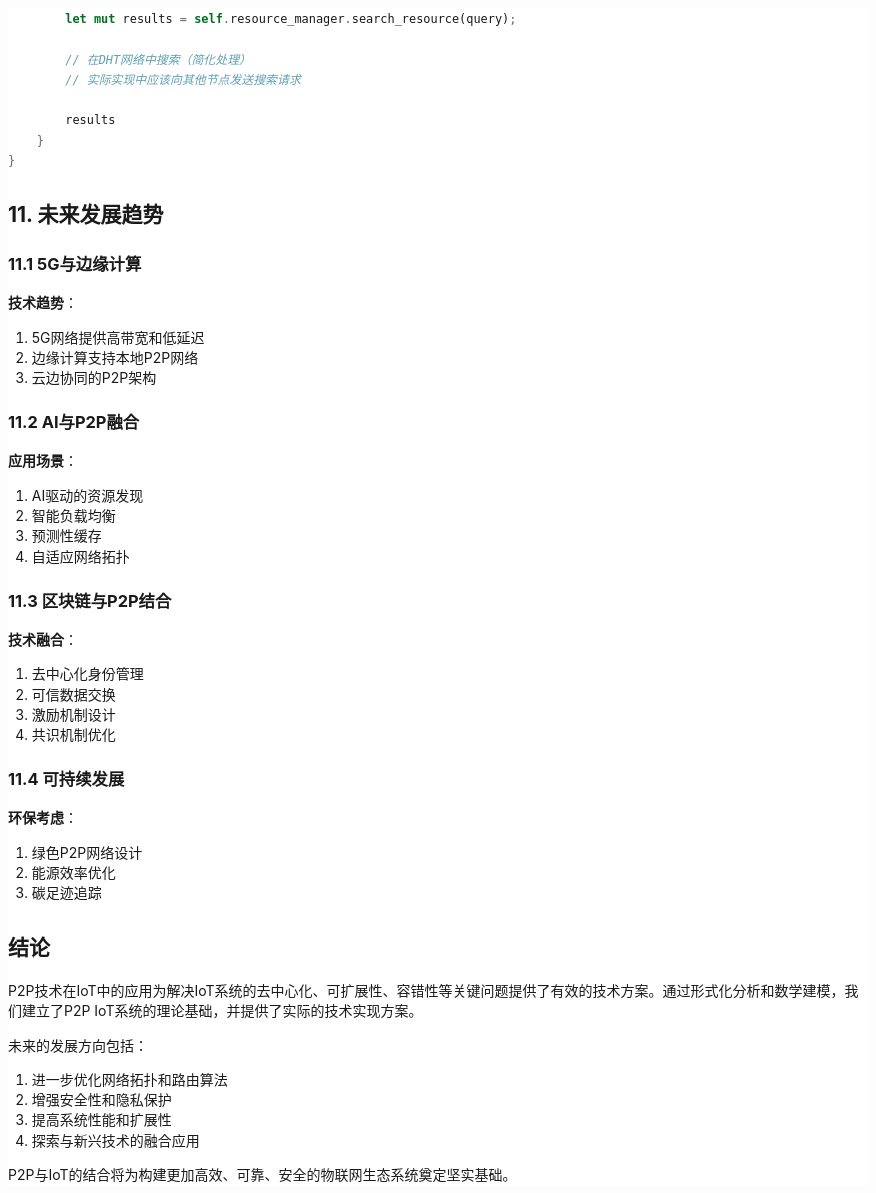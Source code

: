 ```rust
        let mut results = self.resource_manager.search_resource(query);
        
        // 在DHT网络中搜索（简化处理）
        // 实际实现中应该向其他节点发送搜索请求
        
        results
    }
}
```

## 11. 未来发展趋势

### 11.1 5G与边缘计算

**技术趋势**：
1. 5G网络提供高带宽和低延迟
2. 边缘计算支持本地P2P网络
3. 云边协同的P2P架构

### 11.2 AI与P2P融合

**应用场景**：
1. AI驱动的资源发现
2. 智能负载均衡
3. 预测性缓存
4. 自适应网络拓扑

### 11.3 区块链与P2P结合

**技术融合**：
1. 去中心化身份管理
2. 可信数据交换
3. 激励机制设计
4. 共识机制优化

### 11.4 可持续发展

**环保考虑**：
1. 绿色P2P网络设计
2. 能源效率优化
3. 碳足迹追踪

## 结论

P2P技术在IoT中的应用为解决IoT系统的去中心化、可扩展性、容错性等关键问题提供了有效的技术方案。通过形式化分析和数学建模，我们建立了P2P IoT系统的理论基础，并提供了实际的技术实现方案。

未来的发展方向包括：
1. 进一步优化网络拓扑和路由算法
2. 增强安全性和隐私保护
3. 提高系统性能和扩展性
4. 探索与新兴技术的融合应用

P2P与IoT的结合将为构建更加高效、可靠、安全的物联网生态系统奠定坚实基础。 